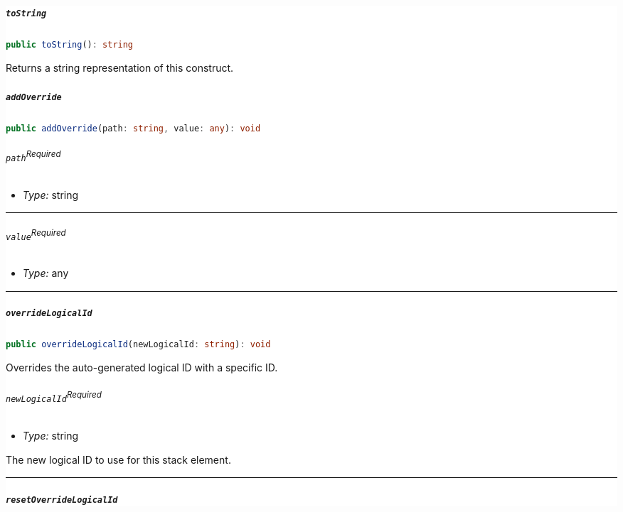 
##### `toString` <a name="toString" id="@cdktf/provider-databricks.servicePrincipalRole.ServicePrincipalRole.toString"></a>

```typescript
public toString(): string
```

Returns a string representation of this construct.

##### `addOverride` <a name="addOverride" id="@cdktf/provider-databricks.servicePrincipalRole.ServicePrincipalRole.addOverride"></a>

```typescript
public addOverride(path: string, value: any): void
```

###### `path`<sup>Required</sup> <a name="path" id="@cdktf/provider-databricks.servicePrincipalRole.ServicePrincipalRole.addOverride.parameter.path"></a>

- *Type:* string

---

###### `value`<sup>Required</sup> <a name="value" id="@cdktf/provider-databricks.servicePrincipalRole.ServicePrincipalRole.addOverride.parameter.value"></a>

- *Type:* any

---

##### `overrideLogicalId` <a name="overrideLogicalId" id="@cdktf/provider-databricks.servicePrincipalRole.ServicePrincipalRole.overrideLogicalId"></a>

```typescript
public overrideLogicalId(newLogicalId: string): void
```

Overrides the auto-generated logical ID with a specific ID.

###### `newLogicalId`<sup>Required</sup> <a name="newLogicalId" id="@cdktf/provider-databricks.servicePrincipalRole.ServicePrincipalRole.overrideLogicalId.parameter.newLogicalId"></a>

- *Type:* string

The new logical ID to use for this stack element.

---

##### `resetOverrideLogicalId` <a name="resetOverrideLogicalId" id="@cdktf/provider-databricks.servicePrincipalRole.ServicePrincipalRole.resetOverrideLogicalId"></a>
